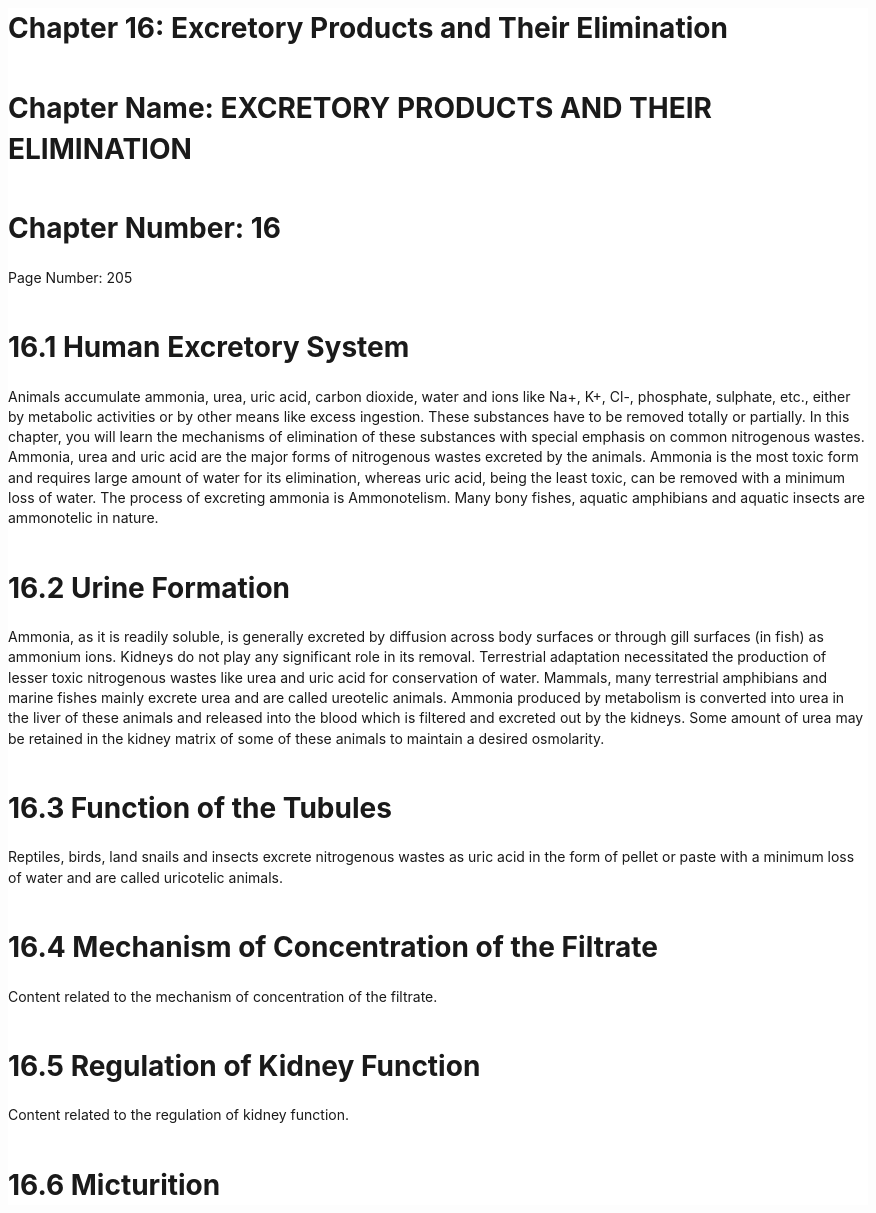 # Chapter 16: Excretory Products and Their Elimination

# Chapter Name: EXCRETORY PRODUCTS AND THEIR ELIMINATION

# Chapter Number: 16

Page Number: 205

# 16.1 Human Excretory System

Animals accumulate ammonia, urea, uric acid, carbon dioxide, water and ions like Na+, K+, Cl-, phosphate, sulphate, etc., either by metabolic activities or by other means like excess ingestion. These substances have to be removed totally or partially. In this chapter, you will learn the mechanisms of elimination of these substances with special emphasis on common nitrogenous wastes. Ammonia, urea and uric acid are the major forms of nitrogenous wastes excreted by the animals. Ammonia is the most toxic form and requires large amount of water for its elimination, whereas uric acid, being the least toxic, can be removed with a minimum loss of water. The process of excreting ammonia is Ammonotelism. Many bony fishes, aquatic amphibians and aquatic insects are ammonotelic in nature.

# 16.2 Urine Formation

Ammonia, as it is readily soluble, is generally excreted by diffusion across body surfaces or through gill surfaces (in fish) as ammonium ions. Kidneys do not play any significant role in its removal. Terrestrial adaptation necessitated the production of lesser toxic nitrogenous wastes like urea and uric acid for conservation of water. Mammals, many terrestrial amphibians and marine fishes mainly excrete urea and are called ureotelic animals. Ammonia produced by metabolism is converted into urea in the liver of these animals and released into the blood which is filtered and excreted out by the kidneys. Some amount of urea may be retained in the kidney matrix of some of these animals to maintain a desired osmolarity.

# 16.3 Function of the Tubules

Reptiles, birds, land snails and insects excrete nitrogenous wastes as uric acid in the form of pellet or paste with a minimum loss of water and are called uricotelic animals.

# 16.4 Mechanism of Concentration of the Filtrate

Content related to the mechanism of concentration of the filtrate.

# 16.5 Regulation of Kidney Function

Content related to the regulation of kidney function.

# 16.6 Micturition
